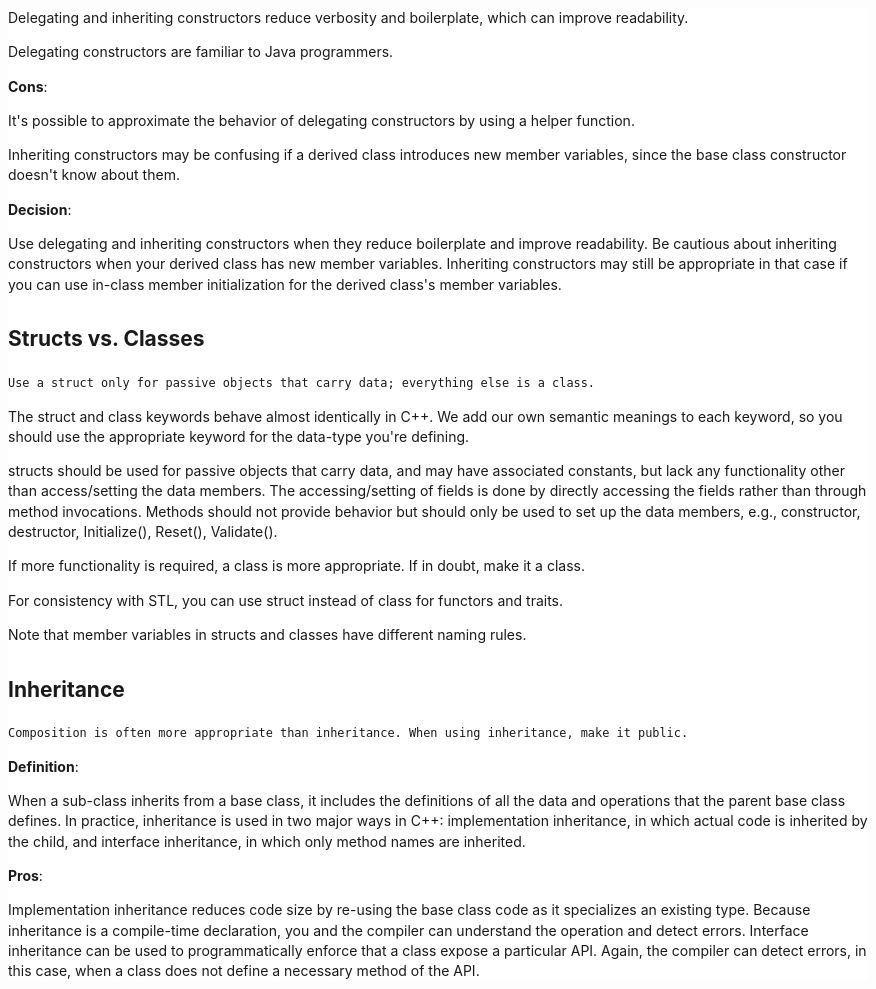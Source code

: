 Delegating and inheriting constructors reduce verbosity and boilerplate, which can improve readability.

Delegating constructors are familiar to Java programmers.

__Cons__:

It's possible to approximate the behavior of delegating constructors by using a helper function.

Inheriting constructors may be confusing if a derived class introduces new member variables, since the base class constructor doesn't know about them.

__Decision__:

Use delegating and inheriting constructors when they reduce boilerplate and improve readability. Be cautious about inheriting constructors when your derived class has new member variables. Inheriting constructors may still be appropriate in that case if you can use in-class member initialization for the derived class's member variables.


## Structs vs. Classes

	Use a struct only for passive objects that carry data; everything else is a class.

The struct and class keywords behave almost identically in C++. We add our own semantic meanings to each keyword, so you should use the appropriate keyword for the data-type you're defining.

structs should be used for passive objects that carry data, and may have associated constants, but lack any functionality other than access/setting the data members. The accessing/setting of fields is done by directly accessing the fields rather than through method invocations. Methods should not provide behavior but should only be used to set up the data members, e.g., constructor, destructor, Initialize(), Reset(), Validate().

If more functionality is required, a class is more appropriate. If in doubt, make it a class.

For consistency with STL, you can use struct instead of class for functors and traits.

Note that member variables in structs and classes have different naming rules.


## Inheritance

	Composition is often more appropriate than inheritance. When using inheritance, make it public.

__Definition__:

When a sub-class inherits from a base class, it includes the definitions of all the data and operations that the parent base class defines. In practice, inheritance is used in two major ways in C++: implementation inheritance, in which actual code is inherited by the child, and interface inheritance, in which only method names are inherited.

__Pros__:

Implementation inheritance reduces code size by re-using the base class code as it specializes an existing type. Because inheritance is a compile-time declaration, you and the compiler can understand the operation and detect errors. Interface inheritance can be used to programmatically enforce that a class expose a particular API. Again, the compiler can detect errors, in this case, when a class does not define a necessary method of the API.
